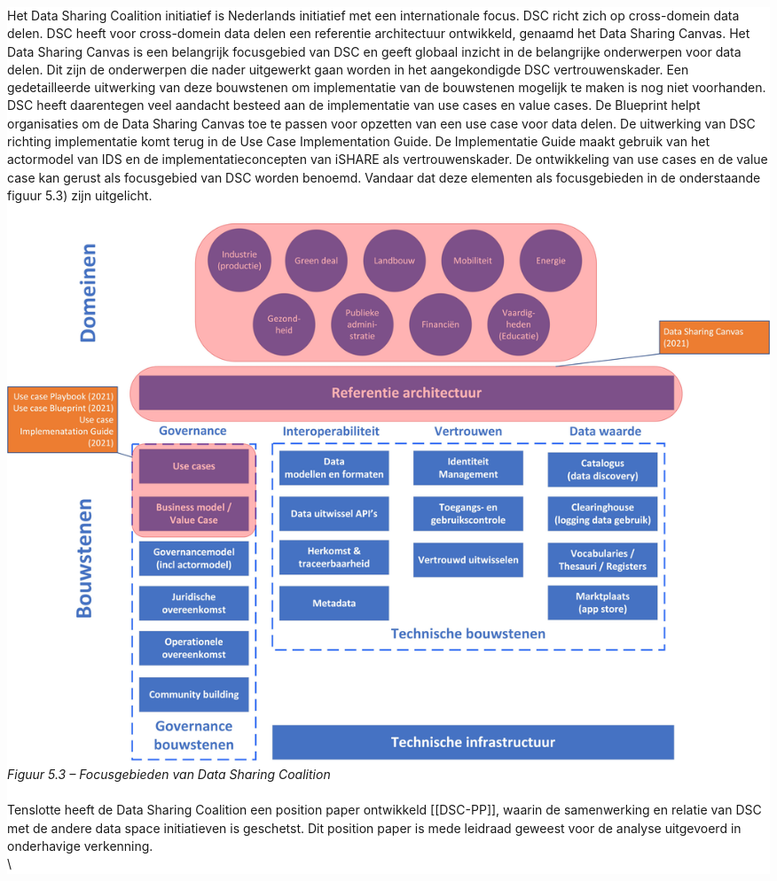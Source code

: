Het Data Sharing Coalition initiatief is Nederlands initiatief met een internationale focus. DSC richt zich op cross-domein data delen. DSC heeft voor cross-domein data delen een referentie architectuur ontwikkeld, genaamd het Data Sharing Canvas. Het Data Sharing Canvas is een belangrijk focusgebied van DSC en geeft globaal inzicht in de belangrijke onderwerpen voor data delen. Dit zijn de onderwerpen die nader uitgewerkt gaan worden in het aangekondigde DSC vertrouwenskader. Een gedetailleerde uitwerking van deze bouwstenen om implementatie van de bouwstenen mogelijk te maken is nog niet voorhanden. DSC heeft daarentegen veel aandacht besteed aan de implementatie van use cases en value cases. De Blueprint helpt organisaties om de Data Sharing Canvas toe te passen voor opzetten van een use case voor data delen. De uitwerking van DSC richting implementatie komt terug in de Use Case Implementation Guide. De Implementatie Guide maakt gebruik van het actormodel van IDS en de implementatieconcepten van iSHARE als vertrouwenskader. De ontwikkeling van use cases en de value case kan gerust als focusgebied van DSC worden benoemd. Vandaar dat deze elementen als focusgebieden in de onderstaande figuur 5.3) zijn uitgelicht. \
\
<img src='media/image18.jpg' alt='Afbeelding met Website' style='width: 100%;'></img>\
<i>Figuur 5.3 – Focusgebieden van Data Sharing Coalition</i>\
\
Tenslotte heeft de Data Sharing Coalition een position paper ontwikkeld [[DSC-PP]], waarin de samenwerking en relatie van DSC met de andere data space initiatieven is geschetst. Dit position paper is mede leidraad geweest voor de analyse uitgevoerd in onderhavige verkenning. \
\
